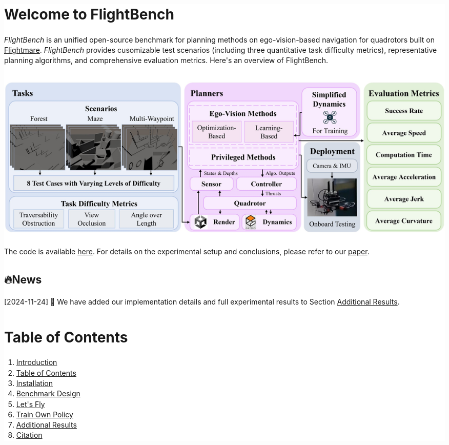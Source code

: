 <script type="text/javascript" id="MathJax-script" async
  src="https://cdn.jsdelivr.net/npm/mathjax@3/es5/tex-mml-chtml.js">
</script>

<script>
  MathJax = {
    tex: {
      inlineMath: [['$', '$']]
    }
  };
</script>

# Welcome to FlightBench
*FlightBench* is an unified open-source benchmark for planning methods on ego-vision-based navigation for quadrotors built on [Flightmare](https://github.com/uzh-rpg/flightmare). *FlightBench* provides cusomizable test scenarios (including three quantitative task difficulty metrics), representative planning algorithms, and comprehensive evaluation metrics. Here's an overview of FlightBench.

![Overview of FlightBench](overview.jpg)
---

The code is available [here](https://github.com/thu-uav/FlightBench). For details on the experimental setup and conclusions, please refer to our [paper](https://arxiv.org/abs/2406.05687).

## 🔥News
[2024-11-24] 🎁 We have added our implementation details and full experimental results to Section [Additional Results](#additional-results).

# Table of Contents
1. [Introduction](#welcome-to-flightbench)
2. [Table of Contents](#table-of-contents)
3. [Installation](#installation)
4. [Benchmark Design](#benchmark-design)
5. [Let's Fly](#lets-fly)
6. [Train Own Policy](#train-own-policy)
7. [Additional Results](#additional-results)
8. [Citation](#citation)
